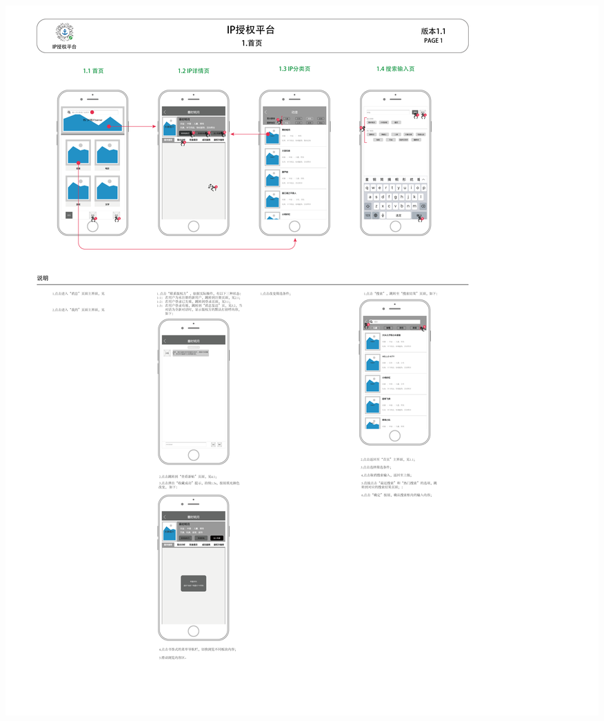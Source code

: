 ![image](https://raw.githubusercontent.com/plystation/Interaction-Design/%E4%BA%A4%E4%BA%92%E5%8E%9F%E5%9E%8B%E5%9B%BE/ip%E6%8E%88%E6%9D%83%E5%B9%B3%E5%8F%B0%EF%BC%88%E8%A2%AB%E6%8E%88%E6%9D%83%E5%95%86%E7%AB%AF%EF%BC%89V1.1%E4%BA%A4%E4%BA%92%E5%8E%9F%E5%9E%8B%E5%B1%95%E7%A4%BA_1_%E7%94%BB%E6%9D%BF1.png)
